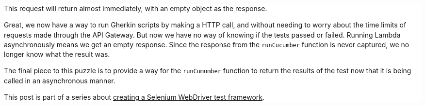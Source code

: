 This request will return almost immediately, with an empty object as the response.

Great, we now have a way to run Gherkin scripts by making a HTTP call, and without needing to worry about the time limits of requests made through the API Gateway. But now we have no way of knowing if the tests passed or failed. Running Lambda asynchronously means we get an empty response. Since the response from the `runCucumber` function is never captured, we no longer know what the result was.

The final piece to this puzzle is to provide a way for the `runCumumber` function to return the results of the test now that it is being called in an asynchronous manner.

This post is part of a series about [creating a Selenium WebDriver test framework](../0-toc/webdriver-toc.md).

